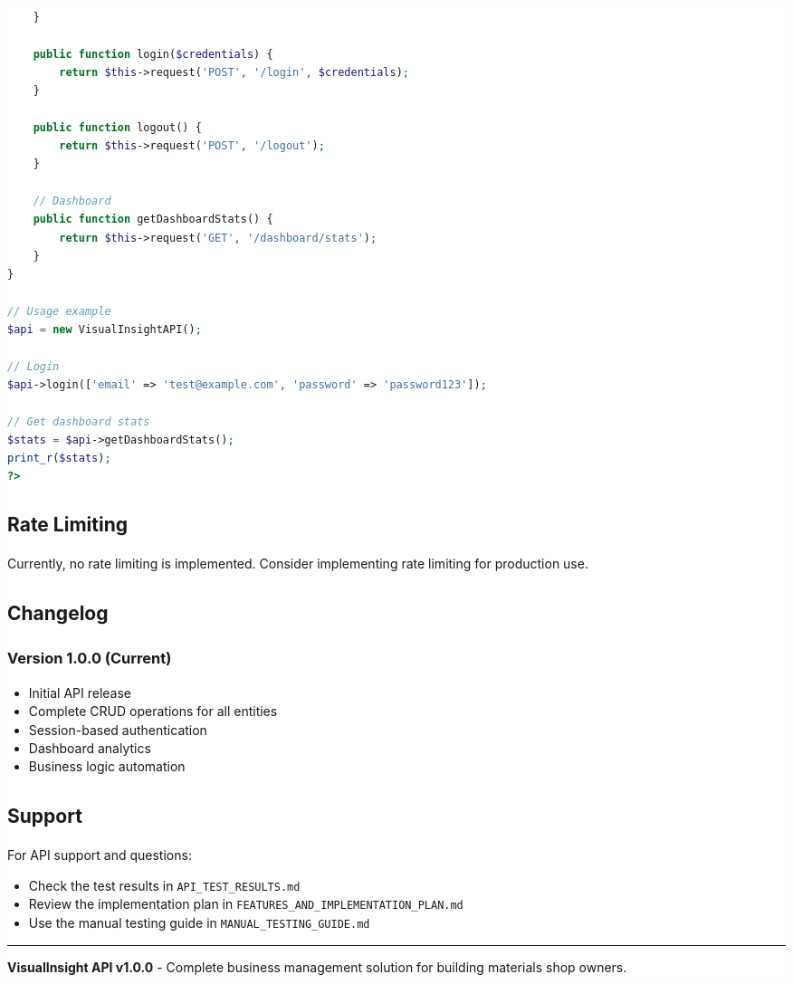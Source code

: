 ```php
    }
    
    public function login($credentials) {
        return $this->request('POST', '/login', $credentials);
    }
    
    public function logout() {
        return $this->request('POST', '/logout');
    }
    
    // Dashboard
    public function getDashboardStats() {
        return $this->request('GET', '/dashboard/stats');
    }
}

// Usage example
$api = new VisualInsightAPI();

// Login
$api->login(['email' => 'test@example.com', 'password' => 'password123']);

// Get dashboard stats
$stats = $api->getDashboardStats();
print_r($stats);
?>
```

## Rate Limiting

Currently, no rate limiting is implemented. Consider implementing rate limiting for production use.

## Changelog

### Version 1.0.0 (Current)
- Initial API release
- Complete CRUD operations for all entities
- Session-based authentication
- Dashboard analytics
- Business logic automation

## Support

For API support and questions:
- Check the test results in `API_TEST_RESULTS.md`
- Review the implementation plan in `FEATURES_AND_IMPLEMENTATION_PLAN.md`
- Use the manual testing guide in `MANUAL_TESTING_GUIDE.md`

---

**VisualInsight API v1.0.0** - Complete business management solution for building materials shop owners.
